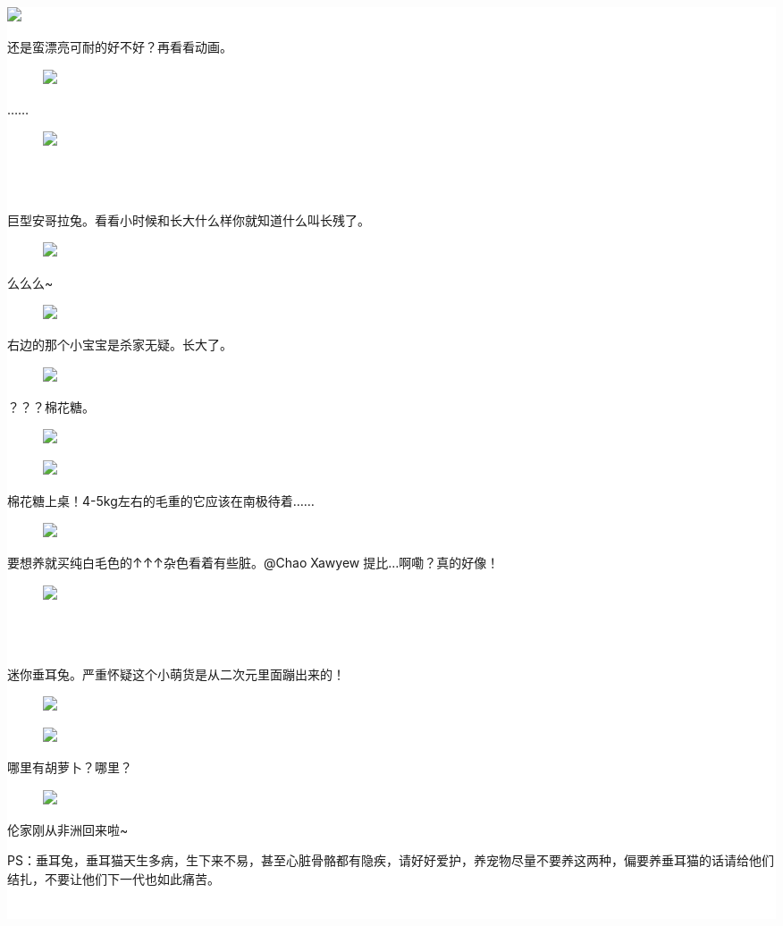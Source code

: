   <img src="https://pic1.zhimg.com/50/1c30c48dd861ca8a231389bd732de518_720w.jpg?source=1940ef5c" data-rawwidth="984" data-rawheight="1102" data-original-token="1c30c48dd861ca8a231389bd732de518" class="origin_image zh-lightbox-thumb" width="984" data-original="https://pic1.zhimg.com/1c30c48dd861ca8a231389bd732de518_r.jpg?source=1940ef5c">
 </figure>
 <p data-pid="Adqd0W-L">还是蛮漂亮可耐的好不好？再看看动画。</p>
 <figure>
  <img src="https://picx.zhimg.com/50/2941943ac3f869c542eb4f6052916229_720w.jpg?source=1940ef5c" data-rawwidth="391" data-rawheight="220" data-original-token="2941943ac3f869c542eb4f6052916229" class="content_image" width="391">
 </figure>
 <p data-pid="0mAPpwxy">……</p>
 <figure>
  <img src="https://picx.zhimg.com/50/fbf62a48b573982eef52ae42ff9c1090_720w.jpg?source=1940ef5c" data-rawwidth="600" data-rawheight="400" data-original-token="fbf62a48b573982eef52ae42ff9c1090" class="origin_image zh-lightbox-thumb" width="600" data-original="https://pic1.zhimg.com/fbf62a48b573982eef52ae42ff9c1090_r.jpg?source=1940ef5c">
 </figure>
 <br>
 <br>
 <p data-pid="AX5XUnHM">巨型安哥拉兔。看看小时候和长大什么样你就知道什么叫长残了。</p>
 <figure>
  <img src="https://picx.zhimg.com/50/e3f2e6b890ee8d7a60c20488d899895a_720w.jpg?source=1940ef5c" data-rawwidth="220" data-rawheight="171" data-original-token="e3f2e6b890ee8d7a60c20488d899895a" class="content_image" width="220">
 </figure>
 <p data-pid="BfLO6R7G">么么么~</p>
 <figure>
  <img src="https://picx.zhimg.com/50/07e82589c343ea1fa6067b207a618a03_720w.jpg?source=1940ef5c" data-rawwidth="375" data-rawheight="300" data-original-token="07e82589c343ea1fa6067b207a618a03" class="content_image" width="375">
 </figure>
 <p data-pid="eGPzI6Ks">右边的那个小宝宝是杀家无疑。长大了。</p>
 <figure>
  <img src="https://picx.zhimg.com/50/8e9812b15b49c60a04a7e7b79d9b4de8_720w.jpg?source=1940ef5c" data-rawwidth="400" data-rawheight="305" data-original-token="8e9812b15b49c60a04a7e7b79d9b4de8" class="content_image" width="400">
 </figure>
 <p data-pid="607I58d7">？？？棉花糖。</p>
 <figure>
  <img src="https://pic1.zhimg.com/50/f0250a4cefa652b680e81e58c6bc3538_720w.jpg?source=1940ef5c" data-rawwidth="599" data-rawheight="447" data-original-token="f0250a4cefa652b680e81e58c6bc3538" class="origin_image zh-lightbox-thumb" width="599" data-original="https://picx.zhimg.com/f0250a4cefa652b680e81e58c6bc3538_r.jpg?source=1940ef5c">
 </figure>
 <figure>
  <img src="https://picx.zhimg.com/50/e1aa3297b62ae78a6613217a77be508b_720w.jpg?source=1940ef5c" data-rawwidth="300" data-rawheight="227" data-original-token="e1aa3297b62ae78a6613217a77be508b" class="content_image" width="300">
 </figure>
 <p data-pid="P2vTbzht">棉花糖上桌！4-5kg左右的毛重的它应该在南极待着……</p>
 <figure>
  <img src="https://pic1.zhimg.com/50/868a8204b2cb0e041c030677a5c4d256_720w.jpg?source=1940ef5c" data-rawwidth="400" data-rawheight="298" data-original-token="868a8204b2cb0e041c030677a5c4d256" class="content_image" width="400">
 </figure>
 <p data-pid="qTG1grzc">要想养就买纯白毛色的↑↑↑杂色看着有些脏。@Chao Xawyew 提比…啊嘞？真的好像！</p>
 <figure>
  <img src="https://pic1.zhimg.com/50/c5fb64755c3aaf79600fcebe383ff834_720w.jpg?source=1940ef5c" data-rawwidth="580" data-rawheight="327" data-original-token="c5fb64755c3aaf79600fcebe383ff834" class="origin_image zh-lightbox-thumb" width="580" data-original="https://pic1.zhimg.com/c5fb64755c3aaf79600fcebe383ff834_r.jpg?source=1940ef5c">
 </figure>
 <br>
 <br>
 <p data-pid="wuLkuaeB">迷你垂耳兔。严重怀疑这个小萌货是从二次元里面蹦出来的！</p>
 <figure>
  <img src="https://pic1.zhimg.com/50/f4b37f200eead366010564246b703130_720w.jpg?source=1940ef5c" data-rawwidth="350" data-rawheight="242" data-original-token="f4b37f200eead366010564246b703130" class="content_image" width="350">
 </figure>
 <figure>
  <img src="https://picx.zhimg.com/50/adc309f33159c5f2f81a70f92316835e_720w.jpg?source=1940ef5c" data-rawwidth="984" data-rawheight="656" data-original-token="adc309f33159c5f2f81a70f92316835e" class="origin_image zh-lightbox-thumb" width="984" data-original="https://pic1.zhimg.com/adc309f33159c5f2f81a70f92316835e_r.jpg?source=1940ef5c">
 </figure>
 <p data-pid="kXbgkd2s">哪里有胡萝卜？哪里？</p>
 <figure>
  <img src="https://picx.zhimg.com/50/fe7fafb06f0be647c6e698ad99d05954_720w.jpg?source=1940ef5c" data-rawwidth="800" data-rawheight="586" data-original-token="fe7fafb06f0be647c6e698ad99d05954" class="origin_image zh-lightbox-thumb" width="800" data-original="https://pic1.zhimg.com/fe7fafb06f0be647c6e698ad99d05954_r.jpg?source=1940ef5c">
 </figure>
 <p data-pid="WHrfGBgo">伦家刚从非洲回来啦~</p>
 <p data-pid="oGFJNqx8">PS：垂耳兔，垂耳猫天生多病，生下来不易，甚至心脏骨骼都有隐疾，请好好爱护，养宠物尽量不要养这两种，偏要养垂耳猫的话请给他们结扎，不要让他们下一代也如此痛苦。</p>
 <br>